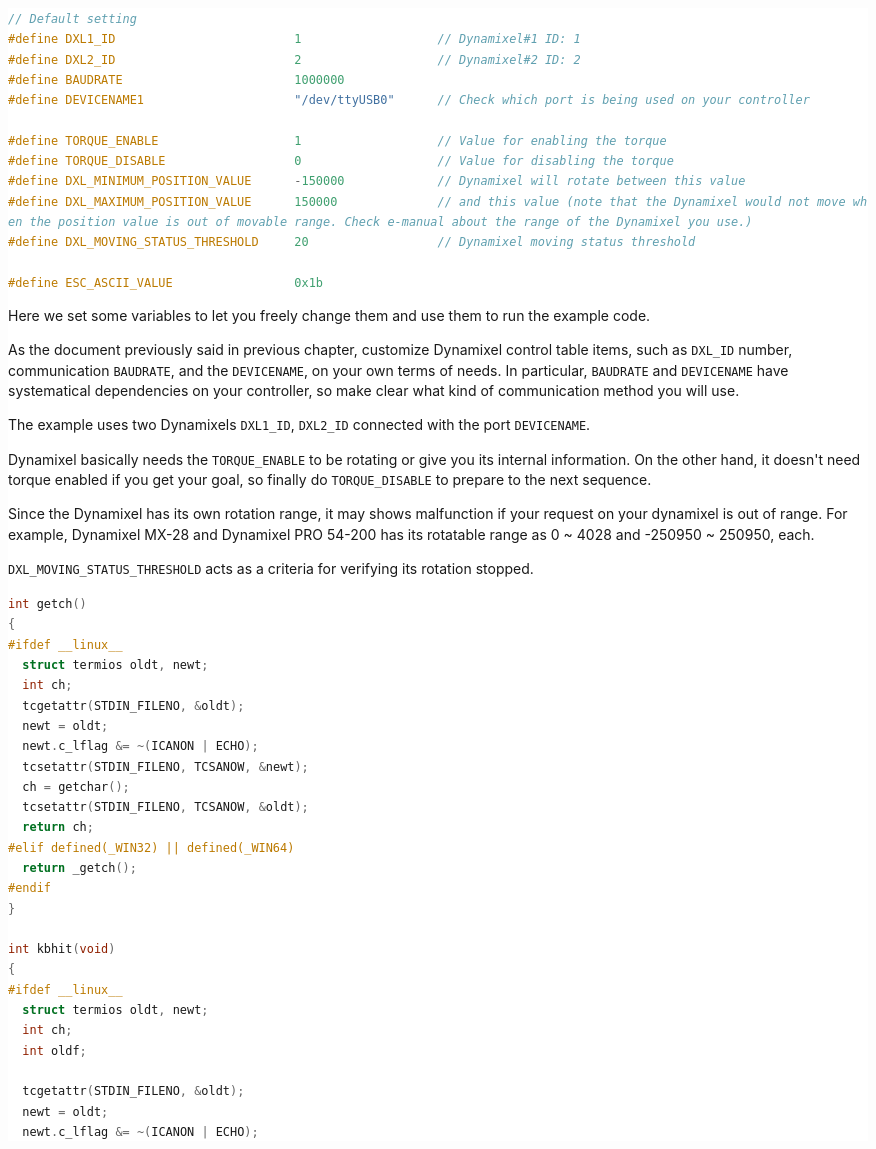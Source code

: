 ``` cpp
// Default setting
#define DXL1_ID                         1                   // Dynamixel#1 ID: 1
#define DXL2_ID                         2                   // Dynamixel#2 ID: 2
#define BAUDRATE                        1000000
#define DEVICENAME1                     "/dev/ttyUSB0"      // Check which port is being used on your controller

#define TORQUE_ENABLE                   1                   // Value for enabling the torque
#define TORQUE_DISABLE                  0                   // Value for disabling the torque
#define DXL_MINIMUM_POSITION_VALUE      -150000             // Dynamixel will rotate between this value
#define DXL_MAXIMUM_POSITION_VALUE      150000              // and this value (note that the Dynamixel would not move when the position value is out of movable range. Check e-manual about the range of the Dynamixel you use.)
#define DXL_MOVING_STATUS_THRESHOLD     20                  // Dynamixel moving status threshold

#define ESC_ASCII_VALUE                 0x1b
```

Here we set some variables to let you freely change them and use them to run the example code.

As the document previously said in previous chapter, customize Dynamixel control table items, such as `DXL_ID` number, communication `BAUDRATE`, and the `DEVICENAME`, on your own terms of needs. In particular, `BAUDRATE` and `DEVICENAME` have systematical dependencies on your controller, so make clear what kind of communication method you will use.

The example uses two Dynamixels `DXL1_ID`, `DXL2_ID` connected with the port `DEVICENAME`.

Dynamixel basically needs the `TORQUE_ENABLE` to be rotating or give you its internal information. On the other hand, it doesn't need torque enabled if you get your goal, so finally do `TORQUE_DISABLE` to prepare to the next sequence.

Since the Dynamixel has its own rotation range, it may shows malfunction if your request on your dynamixel is out of range. For example, Dynamixel MX-28 and Dynamixel PRO 54-200 has its rotatable range as 0 ~ 4028 and -250950 ~ 250950, each.

`DXL_MOVING_STATUS_THRESHOLD` acts as a criteria for verifying its rotation stopped.

``` cpp
int getch()
{
#ifdef __linux__
  struct termios oldt, newt;
  int ch;
  tcgetattr(STDIN_FILENO, &oldt);
  newt = oldt;
  newt.c_lflag &= ~(ICANON | ECHO);
  tcsetattr(STDIN_FILENO, TCSANOW, &newt);
  ch = getchar();
  tcsetattr(STDIN_FILENO, TCSANOW, &oldt);
  return ch;
#elif defined(_WIN32) || defined(_WIN64)
  return _getch();
#endif
}

int kbhit(void)
{
#ifdef __linux__
  struct termios oldt, newt;
  int ch;
  int oldf;

  tcgetattr(STDIN_FILENO, &oldt);
  newt = oldt;
  newt.c_lflag &= ~(ICANON | ECHO);
```
